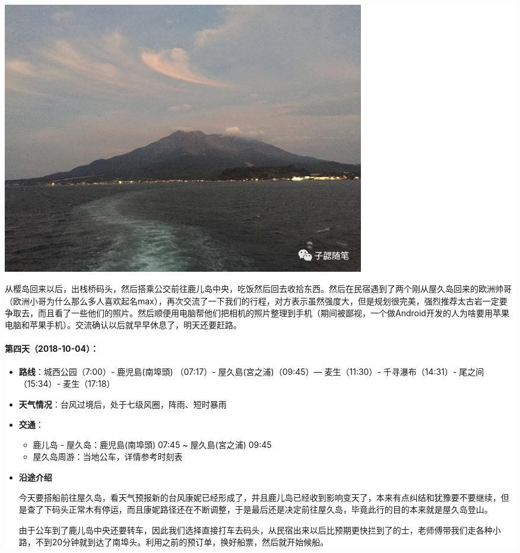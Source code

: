   <img src="./../public/photo/2018kagoshima/ea38bc7d.jpg" width="600px" />

   
   从樱岛回来以后，出栈桥码头，然后搭乘公交前往鹿儿岛中央，吃饭然后回去收拾东西。然后在民宿遇到了两个刚从屋久岛回来的欧洲帅哥（欧洲小哥为什么那么多人喜欢起名max），再次交流了一下我们的行程，对方表示虽然强度大，但是规划很完美，强烈推荐太古岩一定要争取去，而且看了一些他们的照片。然后顺便用电脑帮他们把相机的照片整理到手机（期间被鄙视，一个做Android开发的人为啥要用苹果电脑和苹果手机）。交流确认以后就早早休息了，明天还要赶路。

#### 第四天（2018-10-04）：

- **路线**：城西公园（7:00）- 鹿児島(南埠頭) （07:17）- 屋久島(宮之浦)（09:45）— 麦生（11:30）- 千寻瀑布（14:31）- 尾之间（15:34）- 麦生（17:18）
- **天气情况**：台风过境后，处于七级风圈，阵雨、短时暴雨
- **交通**： 
    - 鹿儿岛 - 屋久岛：鹿児島(南埠頭) 07:45 ~ 屋久島(宮之浦) 09:45
    - 屋久岛周游：当地公车，详情参考时刻表
- **沿途介绍**

    今天要搭船前往屋久岛，看天气预报新的台风康妮已经形成了，并且鹿儿岛已经收到影响变天了，本来有点纠结和犹豫要不要继续，但是查了下码头正常木有停运，而且康妮路径还在不断调整，于是最后还是决定前往屋久岛，毕竟此行的目的本来就是屋久岛登山。
    
    由于公车到了鹿儿岛中央还要转车，因此我们选择直接打车去码头，从民宿出来以后比预期更快拦到了的士，老师傅带我们走各种小路，不到20分钟就到达了南埠头。利用之前的预订单，换好船票，然后就开始候船。
    